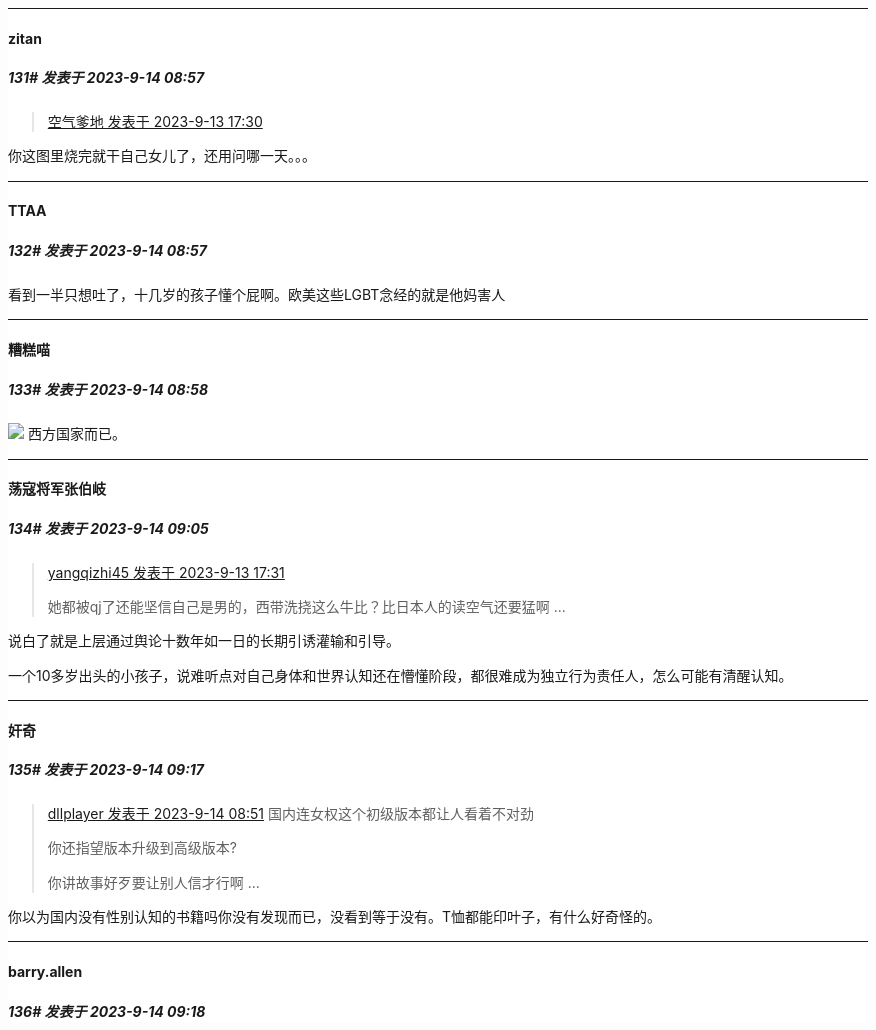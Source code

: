 
*****

####  zitan  
##### 131#       发表于 2023-9-14 08:57

<blockquote><a href="httphttps://bbs.saraba1st.com/2b/forum.php?mod=redirect&amp;goto=findpost&amp;pid=62392313&amp;ptid=2152601" target="_blank">空气爹地 发表于 2023-9-13 17:30</a></blockquote>
你这图里烧完就干自己女儿了，还用问哪一天。。。

*****

####  TTAA  
##### 132#       发表于 2023-9-14 08:57

看到一半只想吐了，十几岁的孩子懂个屁啊。欧美这些LGBT念经的就是他妈害人

*****

####  糟糕喵  
##### 133#       发表于 2023-9-14 08:58

<img src="https://static.saraba1st.com/image/smiley/face2017/067.png" referrerpolicy="no-referrer"> 西方国家而已。


*****

####  荡寇将军张伯岐  
##### 134#       发表于 2023-9-14 09:05

<blockquote><a href="httphttps://bbs.saraba1st.com/2b/forum.php?mod=redirect&amp;goto=findpost&amp;pid=62392323&amp;ptid=2152601" target="_blank">yangqizhi45 发表于 2023-9-13 17:31</a>

她都被qj了还能坚信自己是男的，西带洗挠这么牛比？比日本人的读空气还要猛啊 ...</blockquote>
说白了就是上层通过舆论十数年如一日的长期引诱灌输和引导。

一个10多岁出头的小孩子，说难听点对自己身体和世界认知还在懵懂阶段，都很难成为独立行为责任人，怎么可能有清醒认知。


*****

####  奸奇  
##### 135#       发表于 2023-9-14 09:17

<blockquote><a href="httphttps://bbs.saraba1st.com/2b/forum.php?mod=redirect&amp;goto=findpost&amp;pid=62398147&amp;ptid=2152601" target="_blank">dllplayer 发表于 2023-9-14 08:51</a>
国内连女权这个初级版本都让人看着不对劲

你还指望版本升级到高级版本?

你讲故事好歹要让别人信才行啊 ...</blockquote>
你以为国内没有性别认知的书籍吗你没有发现而已，没看到等于没有。T恤都能印叶子，有什么好奇怪的。

*****

####  barry.allen  
##### 136#       发表于 2023-9-14 09:18
